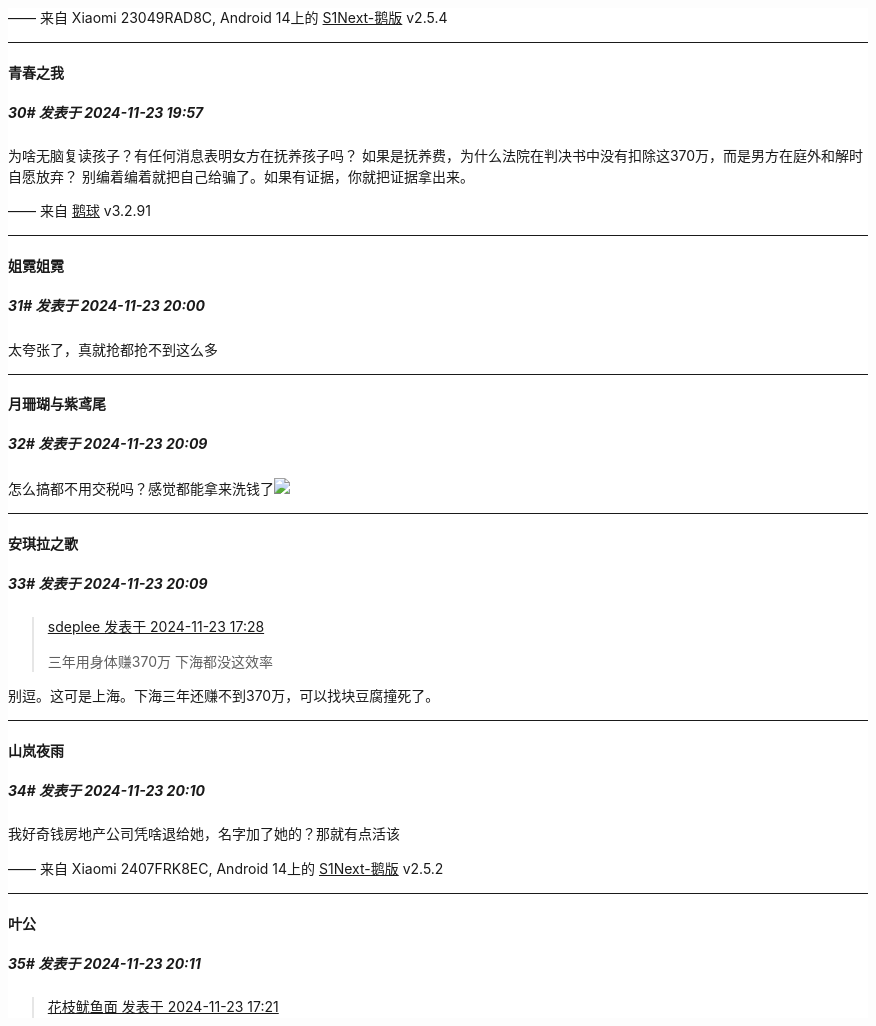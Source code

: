 —— 来自 Xiaomi 23049RAD8C, Android 14上的 [S1Next-鹅版](https://github.com/ykrank/S1-Next/releases) v2.5.4

*****

####  青春之我  
##### 30#       发表于 2024-11-23 19:57

为啥无脑复读孩子？有任何消息表明女方在抚养孩子吗？
如果是抚养费，为什么法院在判决书中没有扣除这370万，而是男方在庭外和解时自愿放弃？
别编着编着就把自己给骗了。如果有证据，你就把证据拿出来。

—— 来自 [鹅球](https://www.pgyer.com/GcUxKd4w) v3.2.91

*****

####  姐霓姐霓  
##### 31#       发表于 2024-11-23 20:00

太夸张了，真就抢都抢不到这么多

*****

####  月珊瑚与紫鸢尾  
##### 32#       发表于 2024-11-23 20:09

怎么搞都不用交税吗？感觉都能拿来洗钱了<img src="https://static.saraba1st.com/image/smiley/face2017/037.png" referrerpolicy="no-referrer">

*****

####  安琪拉之歌  
##### 33#       发表于 2024-11-23 20:09

<blockquote><a href="httphttps://bbs.saraba1st.com/2b/forum.php?mod=redirect&amp;goto=findpost&amp;pid=66760187&amp;ptid=2207962" target="_blank">sdeplee 发表于 2024-11-23 17:28</a>

三年用身体赚370万 下海都没这效率</blockquote>
别逗。这可是上海。下海三年还赚不到370万，可以找块豆腐撞死了。

*****

####  山岚夜雨  
##### 34#       发表于 2024-11-23 20:10

我好奇钱房地产公司凭啥退给她，名字加了她的？那就有点活该

—— 来自 Xiaomi 2407FRK8EC, Android 14上的 [S1Next-鹅版](https://github.com/ykrank/S1-Next/releases) v2.5.2

*****

####  叶公  
##### 35#       发表于 2024-11-23 20:11

<blockquote><a href="httphttps://bbs.saraba1st.com/2b/forum.php?mod=redirect&amp;goto=findpost&amp;pid=66760157&amp;ptid=2207962" target="_blank">花枝鱿鱼面 发表于 2024-11-23 17:21</a>
